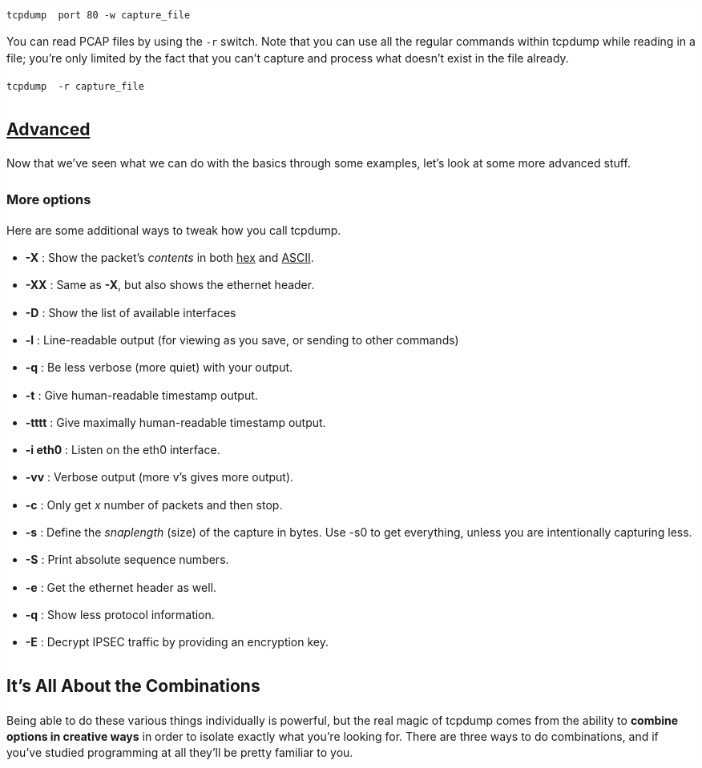 ```
tcpdump  port 80 -w capture_file
```

You can read PCAP files by using the `-r` switch. Note that you can use all the regular commands within tcpdump while reading in a file; you’re only limited by the fact that you can’t capture and process what doesn’t exist in the file already.

```
tcpdump  -r capture_file
```

## [Advanced](http://?utm_source=danielmiessler.com&utm_medium=referral&utm_campaign=a-tcpdump-tutorial-with-examples)

Now that we’ve seen what we can do with the basics through some examples, let’s look at some more advanced stuff.

### More options

Here are some additional ways to tweak how you call tcpdump.

- **-X** : Show the packet’s _contents_ in both [hex](https://en.wikipedia.org/wiki/Hexidecimal?utm_source=danielmiessler.com&utm_medium=referral&utm_campaign=a-tcpdump-tutorial-with-examples) and [ASCII](https://en.wikipedia.org/wiki/Ascii?utm_source=danielmiessler.com&utm_medium=referral&utm_campaign=a-tcpdump-tutorial-with-examples).
    
- **-XX** : Same as **-X**, but also shows the ethernet header.
    
- **-D** : Show the list of available interfaces
    
- **-l** : Line-readable output (for viewing as you save, or sending to other commands)
    
- **-q** : Be less verbose (more quiet) with your output.
    
- **-t** : Give human-readable timestamp output.
    
- **-tttt** : Give maximally human-readable timestamp output.
    
- **-i eth0** : Listen on the eth0 interface.
    
- **-vv** : Verbose output (more v’s gives more output).
    
- **-c** : Only get _x_ number of packets and then stop.
    
- **-s** : Define the _snaplength_ (size) of the capture in bytes. Use -s0 to get everything, unless you are intentionally capturing less.
    
- **-S** : Print absolute sequence numbers.
    
- **-e** : Get the ethernet header as well.
    
- **-q** : Show less protocol information.
    
- **-E** : Decrypt IPSEC traffic by providing an encryption key.
    

## It’s All About the Combinations

Being able to do these various things individually is powerful, but the real magic of tcpdump comes from the ability to **combine options in creative ways** in order to isolate exactly what you’re looking for. There are three ways to do combinations, and if you’ve studied programming at all they’ll be pretty familiar to you.
